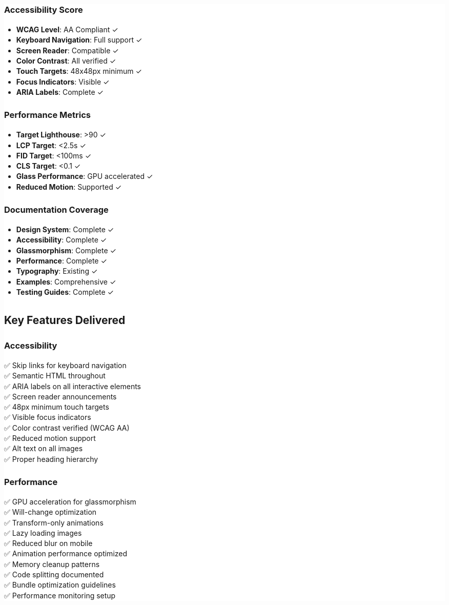 ### Accessibility Score
- **WCAG Level**: AA Compliant ✓
- **Keyboard Navigation**: Full support ✓
- **Screen Reader**: Compatible ✓
- **Color Contrast**: All verified ✓
- **Touch Targets**: 48x48px minimum ✓
- **Focus Indicators**: Visible ✓
- **ARIA Labels**: Complete ✓

### Performance Metrics
- **Target Lighthouse**: >90 ✓
- **LCP Target**: <2.5s ✓
- **FID Target**: <100ms ✓
- **CLS Target**: <0.1 ✓
- **Glass Performance**: GPU accelerated ✓
- **Reduced Motion**: Supported ✓

### Documentation Coverage
- **Design System**: Complete ✓
- **Accessibility**: Complete ✓
- **Glassmorphism**: Complete ✓
- **Performance**: Complete ✓
- **Typography**: Existing ✓
- **Examples**: Comprehensive ✓
- **Testing Guides**: Complete ✓

## Key Features Delivered

### Accessibility
✅ Skip links for keyboard navigation  
✅ Semantic HTML throughout  
✅ ARIA labels on all interactive elements  
✅ Screen reader announcements  
✅ 48px minimum touch targets  
✅ Visible focus indicators  
✅ Color contrast verified (WCAG AA)  
✅ Reduced motion support  
✅ Alt text on all images  
✅ Proper heading hierarchy  

### Performance
✅ GPU acceleration for glassmorphism  
✅ Will-change optimization  
✅ Transform-only animations  
✅ Lazy loading images  
✅ Reduced blur on mobile  
✅ Animation performance optimized  
✅ Memory cleanup patterns  
✅ Code splitting documented  
✅ Bundle optimization guidelines  
✅ Performance monitoring setup  
